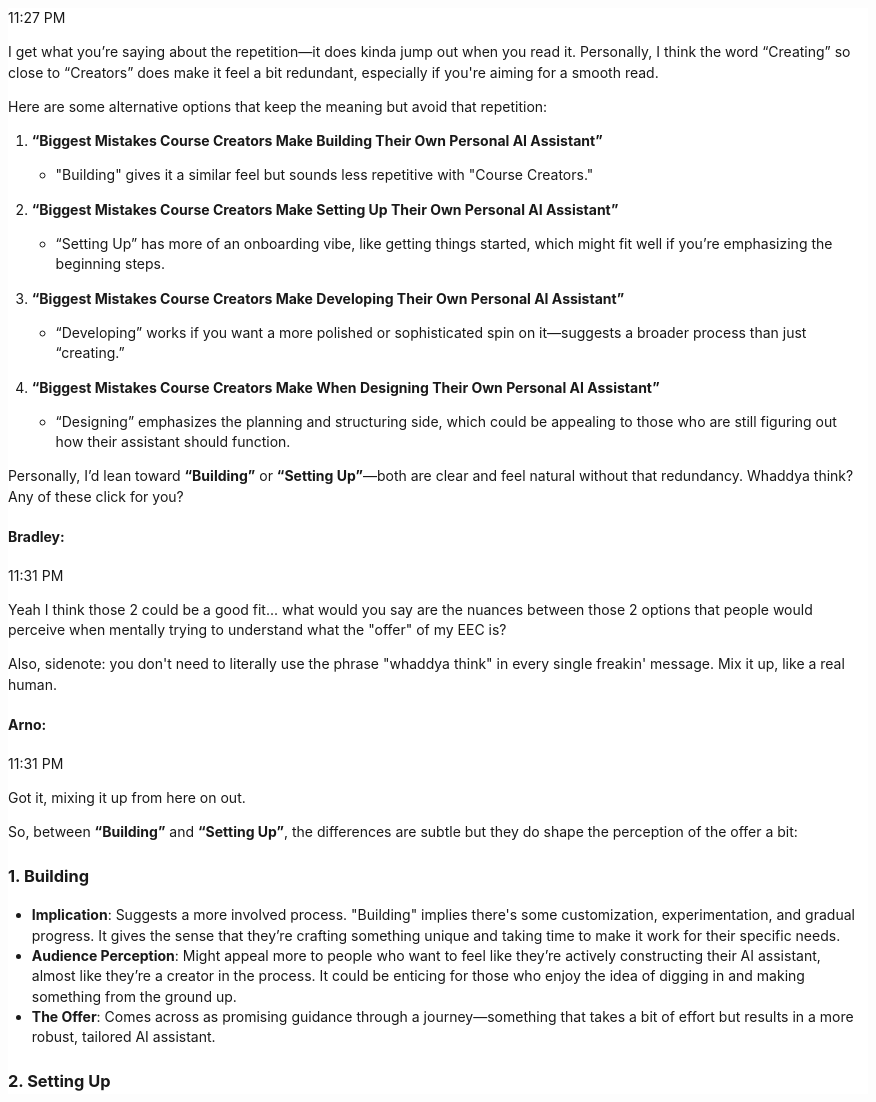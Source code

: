<time datetime="2024-10-11T06:27:02.300Z" title="10/10/2024, 11:27:02 PM">11:27 PM</time>

I get what you’re saying about the repetition—it does kinda jump out when you read it. Personally, I think the word “Creating” so close to “Creators” does make it feel a bit redundant, especially if you're aiming for a smooth read.

Here are some alternative options that keep the meaning but avoid that repetition:

1. **“Biggest Mistakes Course Creators Make Building Their Own Personal AI Assistant”**
   - "Building" gives it a similar feel but sounds less repetitive with "Course Creators."

2. **“Biggest Mistakes Course Creators Make Setting Up Their Own Personal AI Assistant”**
   - “Setting Up” has more of an onboarding vibe, like getting things started, which might fit well if you’re emphasizing the beginning steps.

3. **“Biggest Mistakes Course Creators Make Developing Their Own Personal AI Assistant”**
   - “Developing” works if you want a more polished or sophisticated spin on it—suggests a broader process than just “creating.”

4. **“Biggest Mistakes Course Creators Make When Designing Their Own Personal AI Assistant”**
   - “Designing” emphasizes the planning and structuring side, which could be appealing to those who are still figuring out how their assistant should function.

Personally, I’d lean toward **“Building”** or **“Setting Up”**—both are clear and feel natural without that redundancy. Whaddya think? Any of these click for you?

#### Bradley:

<time datetime="2024-10-11T06:31:16.750Z" title="10/10/2024, 11:31:16 PM">11:31 PM</time>

Yeah I think those 2 could be a good fit... what would you say are the nuances between those 2 options that people would perceive when mentally trying to understand what the "offer" of my EEC is?

Also, sidenote: you don't need to literally use the phrase "whaddya think" in every single freakin' message. Mix it up, like a real human.

#### Arno:

<time datetime="2024-10-11T06:31:22.584Z" title="10/10/2024, 11:31:22 PM">11:31 PM</time>

Got it, mixing it up from here on out.

So, between **“Building”** and **“Setting Up”**, the differences are subtle but they do shape the perception of the offer a bit:

### 1. **Building**

- **Implication**: Suggests a more involved process. "Building" implies there's some customization, experimentation, and gradual progress. It gives the sense that they’re crafting something unique and taking time to make it work for their specific needs.
- **Audience Perception**: Might appeal more to people who want to feel like they’re actively constructing their AI assistant, almost like they’re a creator in the process. It could be enticing for those who enjoy the idea of digging in and making something from the ground up.
- **The Offer**: Comes across as promising guidance through a journey—something that takes a bit of effort but results in a more robust, tailored AI assistant.

### 2. **Setting Up**
